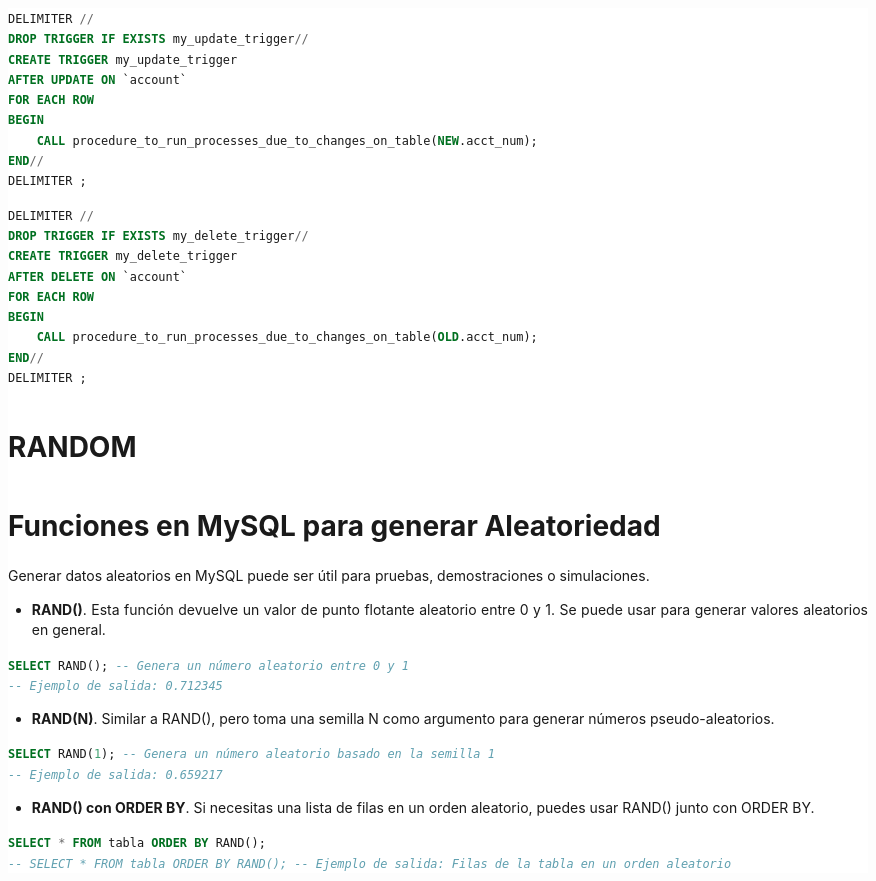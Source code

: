 ```sql
DELIMITER //
DROP TRIGGER IF EXISTS my_update_trigger//
CREATE TRIGGER my_update_trigger
AFTER UPDATE ON `account`
FOR EACH ROW
BEGIN
    CALL procedure_to_run_processes_due_to_changes_on_table(NEW.acct_num);
END//
DELIMITER ;
```

```sql
DELIMITER //
DROP TRIGGER IF EXISTS my_delete_trigger//
CREATE TRIGGER my_delete_trigger
AFTER DELETE ON `account`
FOR EACH ROW
BEGIN
    CALL procedure_to_run_processes_due_to_changes_on_table(OLD.acct_num);
END//
DELIMITER ;
```

# RANDOM
<div align="justify">

# Funciones en MySQL para generar Aleatoriedad

Generar datos aleatorios en MySQL puede ser útil para pruebas, demostraciones o simulaciones.

- __RAND()__. Esta función devuelve un valor de punto flotante aleatorio entre 0 y 1. Se puede usar para generar valores aleatorios en general.

```sql
SELECT RAND(); -- Genera un número aleatorio entre 0 y 1
-- Ejemplo de salida: 0.712345
```

- __RAND(N)__. Similar a RAND(), pero toma una semilla N como argumento para generar números pseudo-aleatorios.

```sql
SELECT RAND(1); -- Genera un número aleatorio basado en la semilla 1
-- Ejemplo de salida: 0.659217
```

- __RAND() con ORDER BY__. Si necesitas una lista de filas en un orden aleatorio, puedes usar RAND() junto con ORDER BY.

```sql
SELECT * FROM tabla ORDER BY RAND();
-- SELECT * FROM tabla ORDER BY RAND(); -- Ejemplo de salida: Filas de la tabla en un orden aleatorio
```
